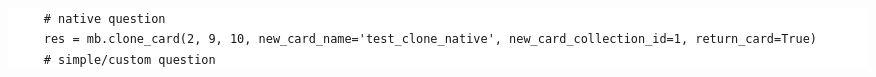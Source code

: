 ```diff
     # native question
     res = mb.clone_card(2, 9, 10, new_card_name='test_clone_native', new_card_collection_id=1, return_card=True)
     # simple/custom question
```

